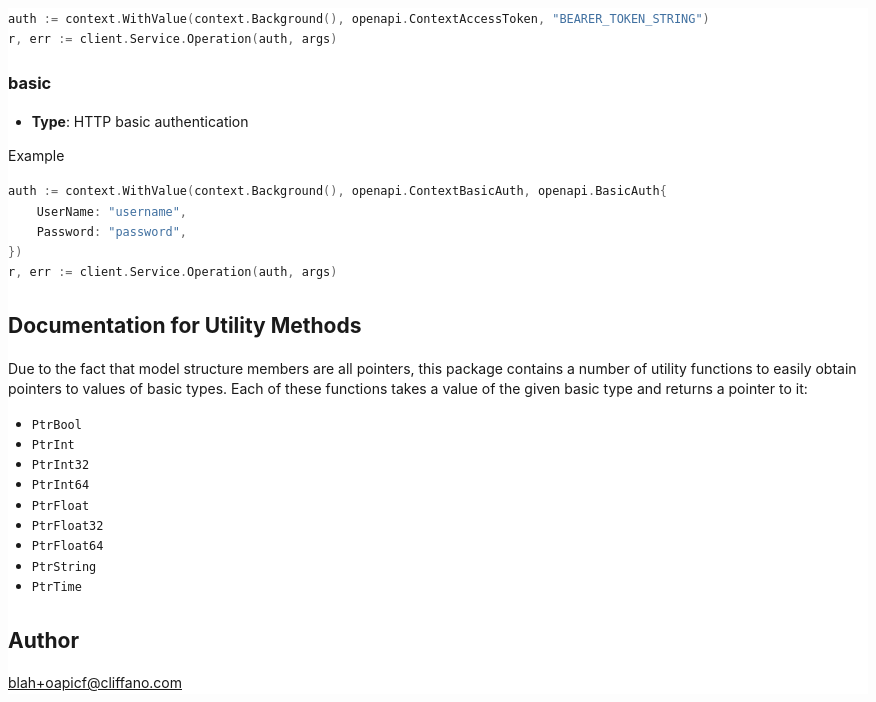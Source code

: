 ```go
auth := context.WithValue(context.Background(), openapi.ContextAccessToken, "BEARER_TOKEN_STRING")
r, err := client.Service.Operation(auth, args)
```

### basic

- **Type**: HTTP basic authentication

Example

```go
auth := context.WithValue(context.Background(), openapi.ContextBasicAuth, openapi.BasicAuth{
	UserName: "username",
	Password: "password",
})
r, err := client.Service.Operation(auth, args)
```


## Documentation for Utility Methods

Due to the fact that model structure members are all pointers, this package contains
a number of utility functions to easily obtain pointers to values of basic types.
Each of these functions takes a value of the given basic type and returns a pointer to it:

* `PtrBool`
* `PtrInt`
* `PtrInt32`
* `PtrInt64`
* `PtrFloat`
* `PtrFloat32`
* `PtrFloat64`
* `PtrString`
* `PtrTime`

## Author

blah+oapicf@cliffano.com

